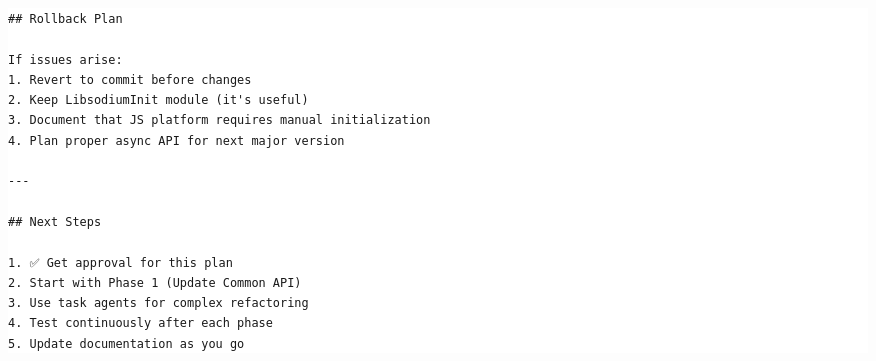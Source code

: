 ```
## Rollback Plan

If issues arise:
1. Revert to commit before changes
2. Keep LibsodiumInit module (it's useful)
3. Document that JS platform requires manual initialization
4. Plan proper async API for next major version

---

## Next Steps

1. ✅ Get approval for this plan
2. Start with Phase 1 (Update Common API)
3. Use task agents for complex refactoring
4. Test continuously after each phase
5. Update documentation as you go
